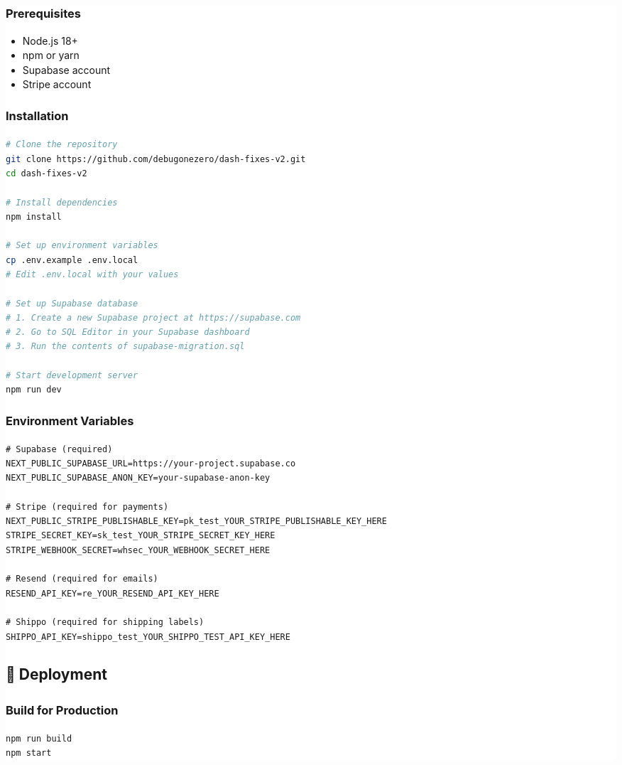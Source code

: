 ### Prerequisites
- Node.js 18+
- npm or yarn
- Supabase account
- Stripe account

### Installation
```bash
# Clone the repository
git clone https://github.com/debugonezero/dash-fixes-v2.git
cd dash-fixes-v2

# Install dependencies
npm install

# Set up environment variables
cp .env.example .env.local
# Edit .env.local with your values

# Set up Supabase database
# 1. Create a new Supabase project at https://supabase.com
# 2. Go to SQL Editor in your Supabase dashboard
# 3. Run the contents of supabase-migration.sql

# Start development server
npm run dev
```

### Environment Variables
```env
# Supabase (required)
NEXT_PUBLIC_SUPABASE_URL=https://your-project.supabase.co
NEXT_PUBLIC_SUPABASE_ANON_KEY=your-supabase-anon-key

# Stripe (required for payments)
NEXT_PUBLIC_STRIPE_PUBLISHABLE_KEY=pk_test_YOUR_STRIPE_PUBLISHABLE_KEY_HERE
STRIPE_SECRET_KEY=sk_test_YOUR_STRIPE_SECRET_KEY_HERE
STRIPE_WEBHOOK_SECRET=whsec_YOUR_WEBHOOK_SECRET_HERE

# Resend (required for emails)
RESEND_API_KEY=re_YOUR_RESEND_API_KEY_HERE

# Shippo (required for shipping labels)
SHIPPO_API_KEY=shippo_test_YOUR_SHIPPO_TEST_API_KEY_HERE
```

## 🚀 Deployment

### Build for Production
```bash
npm run build
npm start
```
